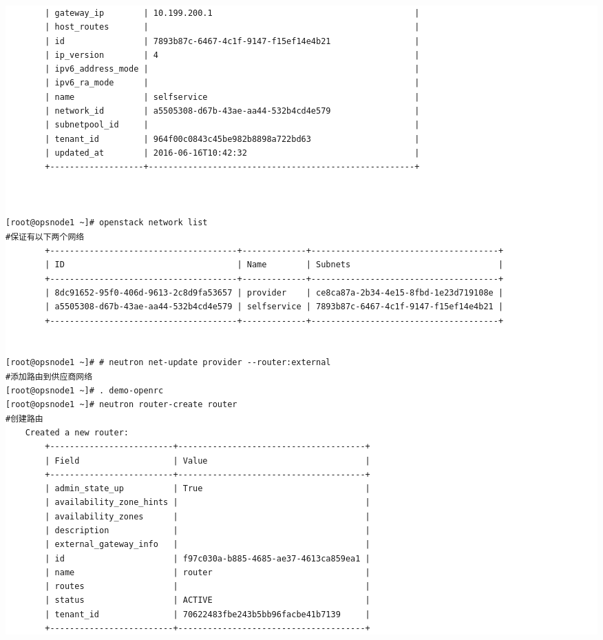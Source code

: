 			| gateway_ip        | 10.199.200.1                                         |
			| host_routes       |                                                      |
			| id                | 7893b87c-6467-4c1f-9147-f15ef14e4b21                 |
			| ip_version        | 4                                                    |
			| ipv6_address_mode |                                                      |
			| ipv6_ra_mode      |                                                      |
			| name              | selfservice                                          |
			| network_id        | a5505308-d67b-43ae-aa44-532b4cd4e579                 |
			| subnetpool_id     |                                                      |
			| tenant_id         | 964f00c0843c45be982b8898a722bd63                     |
			| updated_at        | 2016-06-16T10:42:32                                  |
			+-------------------+------------------------------------------------------+


			
	[root@opsnode1 ~]# openstack network list
	#保证有以下两个网络
			+--------------------------------------+-------------+--------------------------------------+
			| ID                                   | Name        | Subnets                              |
			+--------------------------------------+-------------+--------------------------------------+
			| 8dc91652-95f0-406d-9613-2c8d9fa53657 | provider    | ce8ca87a-2b34-4e15-8fbd-1e23d719108e |
			| a5505308-d67b-43ae-aa44-532b4cd4e579 | selfservice | 7893b87c-6467-4c1f-9147-f15ef14e4b21 |
			+--------------------------------------+-------------+--------------------------------------+


	[root@opsnode1 ~]# # neutron net-update provider --router:external
	#添加路由到供应商网络
	[root@opsnode1 ~]# . demo-openrc
	[root@opsnode1 ~]# neutron router-create router
	#创建路由
		Created a new router:
			+-------------------------+--------------------------------------+
			| Field                   | Value                                |
			+-------------------------+--------------------------------------+
			| admin_state_up          | True                                 |
			| availability_zone_hints |                                      |
			| availability_zones      |                                      |
			| description             |                                      |
			| external_gateway_info   |                                      |
			| id                      | f97c030a-b885-4685-ae37-4613ca859ea1 |
			| name                    | router                               |
			| routes                  |                                      |
			| status                  | ACTIVE                               |
			| tenant_id               | 70622483fbe243b5bb96facbe41b7139     |
			+-------------------------+--------------------------------------+
